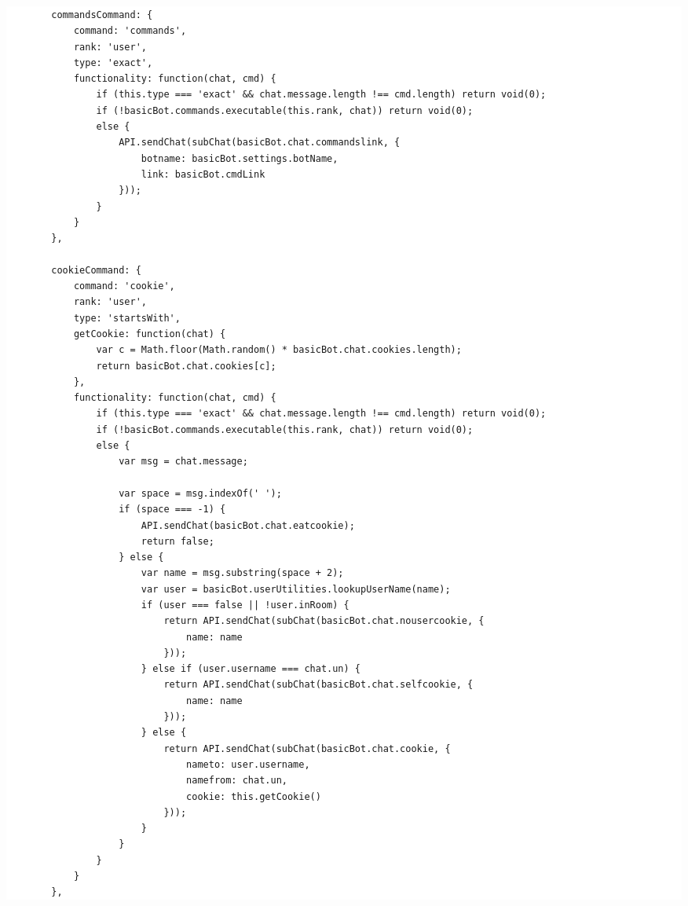             commandsCommand: {
                command: 'commands',
                rank: 'user',
                type: 'exact',
                functionality: function(chat, cmd) {
                    if (this.type === 'exact' && chat.message.length !== cmd.length) return void(0);
                    if (!basicBot.commands.executable(this.rank, chat)) return void(0);
                    else {
                        API.sendChat(subChat(basicBot.chat.commandslink, {
                            botname: basicBot.settings.botName,
                            link: basicBot.cmdLink
                        }));
                    }
                }
            },

            cookieCommand: {
                command: 'cookie',
                rank: 'user',
                type: 'startsWith',
                getCookie: function(chat) {
                    var c = Math.floor(Math.random() * basicBot.chat.cookies.length);
                    return basicBot.chat.cookies[c];
                },
                functionality: function(chat, cmd) {
                    if (this.type === 'exact' && chat.message.length !== cmd.length) return void(0);
                    if (!basicBot.commands.executable(this.rank, chat)) return void(0);
                    else {
                        var msg = chat.message;

                        var space = msg.indexOf(' ');
                        if (space === -1) {
                            API.sendChat(basicBot.chat.eatcookie);
                            return false;
                        } else {
                            var name = msg.substring(space + 2);
                            var user = basicBot.userUtilities.lookupUserName(name);
                            if (user === false || !user.inRoom) {
                                return API.sendChat(subChat(basicBot.chat.nousercookie, {
                                    name: name
                                }));
                            } else if (user.username === chat.un) {
                                return API.sendChat(subChat(basicBot.chat.selfcookie, {
                                    name: name
                                }));
                            } else {
                                return API.sendChat(subChat(basicBot.chat.cookie, {
                                    nameto: user.username,
                                    namefrom: chat.un,
                                    cookie: this.getCookie()
                                }));
                            }
                        }
                    }
                }
            },
